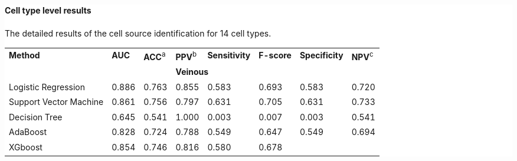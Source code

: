 #### Cell type level results
The detailed results of the cell source identification for 14 cell types. 
<table>
<tr>
<td><b>Method</b></td>
<td><b>AUC</b></td>
<td><b>ACC</b><sup>a</sup></td>
<td><b>PPV</b><sup>b</sup></td>
<td><b>Sensitivity</b></td>
<td><b>F-score</b></td>
<td><b>Specificity</b></td>
<td><b>NPV</b><sup>c</sup></td>
</tr>
<tr>
<td colspan="8" align=center><b>Veinous</b></td>
</tr>
<tr>
<td>Logistic Regression</td>
<td>0.886 </td>
<td>0.763 </td>
<td>0.855 </td>
<td>0.583 </td>
<td>0.693 </td>
<td>0.583 </td>
<td>0.720 </td>
</tr>
<tr>
<td>Support Vector Machine</td>
<td>0.861 </td>
<td>0.756 </td>
<td>0.797 </td>
<td>0.631 </td>
<td>0.705 </td>
<td>0.631 </td>
<td>0.733 </td>
</tr>
<tr>
<td>Decision Tree</td>
<td>0.645 </td>
<td>0.541 </td>
<td>1.000 </td>
<td>0.003 </td>
<td>0.007 </td>
<td>0.003 </td>
<td>0.541 </td>
</tr>
<tr>
<td>AdaBoost</td>
<td>0.828 </td>
<td>0.724 </td>
<td>0.788 </td>
<td>0.549 </td>
<td>0.647 </td>
<td>0.549 </td>
<td>0.694 </td>
</tr>
<tr>
<td>XGboost</td>
<td>0.854 </td>
<td>0.746 </td>
<td>0.816 </td>
<td>0.580 </td>
<td>0.678 </td>